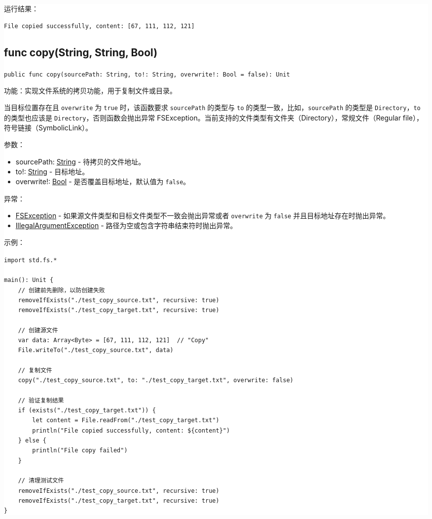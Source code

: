 运行结果：

```text
File copied successfully, content: [67, 111, 112, 121]
```

## func copy(String, String, Bool)

```cangjie
public func copy(sourcePath: String, to!: String, overwrite!: Bool = false): Unit
```

功能：实现文件系统的拷贝功能，用于复制文件或目录。

当目标位置存在且 `overwrite` 为 `true` 时，该函数要求 `sourcePath` 的类型与 `to` 的类型一致，比如，`sourcePath` 的类型是 `Directory`，`to` 的类型也应该是 `Directory`，否则函数会抛出异常 FSException。当前支持的文件类型有文件夹（Directory），常规文件（Regular file），符号链接（SymbolicLink）。

参数：

- sourcePath: [String](../../core/core_package_api/core_package_structs.md#struct-string) - 待拷贝的文件地址。
- to!: [String](../../core/core_package_api/core_package_structs.md#struct-string) - 目标地址。
- overwrite!: [Bool](../../core/core_package_api/core_package_intrinsics.md#bool) - 是否覆盖目标地址，默认值为 `false`。

异常：

- [FSException](fs_package_exceptions.md#class-fsexception) - 如果源文件类型和目标文件类型不一致会抛出异常或者 `overwrite` 为 `false` 并且目标地址存在时抛出异常。
- [IllegalArgumentException](../../core/core_package_api/core_package_exceptions.md#class-illegalargumentexception) - 路径为空或包含字符串结束符时抛出异常。

示例：


```cangjie
import std.fs.*

main(): Unit {
    // 创建前先删除，以防创建失败
    removeIfExists("./test_copy_source.txt", recursive: true)
    removeIfExists("./test_copy_target.txt", recursive: true)

    // 创建源文件
    var data: Array<Byte> = [67, 111, 112, 121]  // "Copy"
    File.writeTo("./test_copy_source.txt", data)
    
    // 复制文件
    copy("./test_copy_source.txt", to: "./test_copy_target.txt", overwrite: false)
    
    // 验证复制结果
    if (exists("./test_copy_target.txt")) {
        let content = File.readFrom("./test_copy_target.txt")
        println("File copied successfully, content: ${content}")
    } else {
        println("File copy failed")
    }
    
    // 清理测试文件
    removeIfExists("./test_copy_source.txt", recursive: true)
    removeIfExists("./test_copy_target.txt", recursive: true)
}
```

